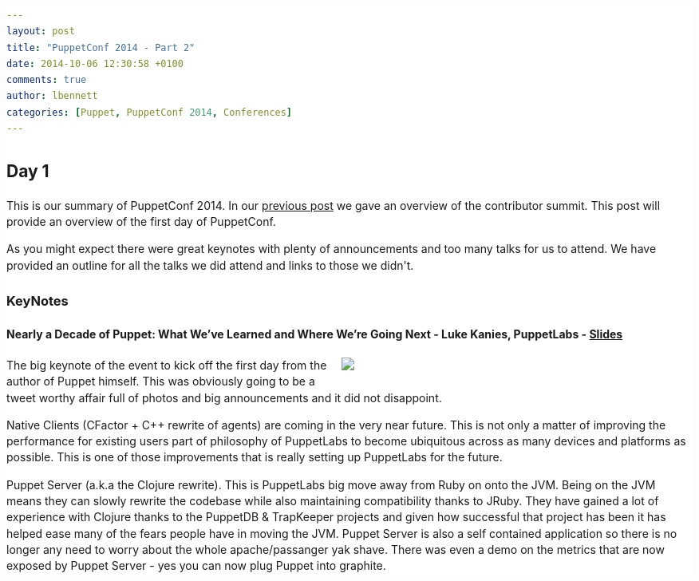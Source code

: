 ```yaml
---
layout: post
title: "PuppetConf 2014 - Part 2"
date: 2014-10-06 12:30:58 +0100
comments: true
author: lbennett
categories: [Puppet, PuppetConf 2014, Conferences]
---
```


## Day 1
This is our summary of PuppetConf 2014. In our [previous post](/blog/2014/10/06/puppetconf-2014-part-1/) we gave an overview of the contributor summit. This post will provide an overview
of the first day of PuppetConf.

As you might expect there were great keynotes with plenty of announcements and too many talks for us to attend. We have provided an outline for all the talks
we did attend and links to those we didn't.


### KeyNotes

#### Nearly a Decade of Puppet: What We’ve Learned and Where We’re Going Next - Luke Kanies, PuppetLabs - [Slides](http://www.slideshare.net/PuppetLabs/luke-kanies-keynote-nearly-a-decade-of-puppet-what-weve-learned-and-where-were-going-next-puppetconf-2014)

<div style="float:right;margin:0 10px 10px 10px;width:50%">
  <img src="/images/posts/puppetconf-luke-1.jpg">
</div>

The big keynote of the event to kick off the first day from the author of Puppet himself. This was obviously going to be a tweet worthy affair full of photos
and big announcements and it did not disappoint.

Native Clients (CFactor + C++ rewrite of agents) are coming in the very near future. This is not only a matter of improving the performance for existing users part
of philosophy of PuppetLabs to become ubiquitous across as many devices and platforms as possible. This is one of those improvements that is really setting up
PuppetLabs for the future.

Puppet Server (a.k.a the Clojure rewrite). This is PuppetLabs big move away from Ruby on onto the JVM. Being on the JVM means they can slowly rewrite the
codebase while also maintaining compatibility thanks to JRuby. They have gained a lot of experience with Clojure thanks to the PuppetDB & TrapKeeper projects and given how
successful that project has been it has helped ease many of the fears people have in moving the JVM. Puppet Server is also a self contained application so there
is no longer any need to worry about the whole apache/passanger yak shave. There was even a demo on the metrics that are now exposed by Puppet Server - yes
you can now plug Puppet into graphite.
